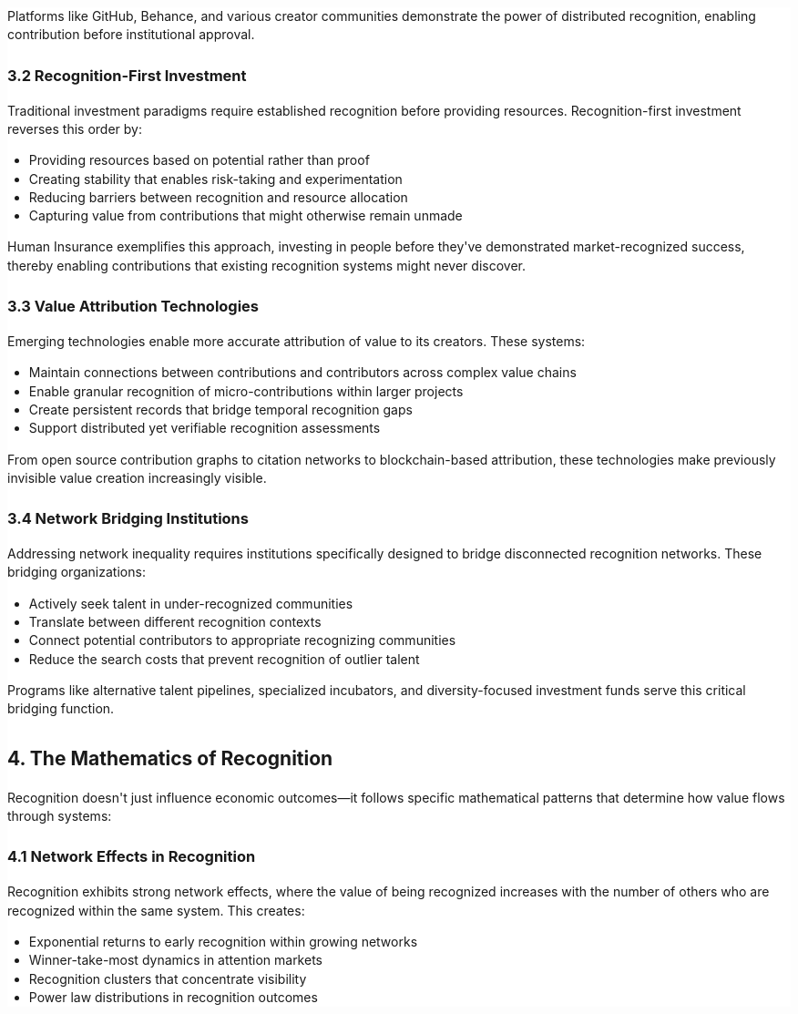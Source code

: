 Platforms like GitHub, Behance, and various creator communities demonstrate the power of distributed recognition, enabling contribution before institutional approval.

### 3.2 Recognition-First Investment

Traditional investment paradigms require established recognition before providing resources. Recognition-first investment reverses this order by:

- Providing resources based on potential rather than proof
- Creating stability that enables risk-taking and experimentation
- Reducing barriers between recognition and resource allocation
- Capturing value from contributions that might otherwise remain unmade

Human Insurance exemplifies this approach, investing in people before they've demonstrated market-recognized success, thereby enabling contributions that existing recognition systems might never discover.

### 3.3 Value Attribution Technologies

Emerging technologies enable more accurate attribution of value to its creators. These systems:

- Maintain connections between contributions and contributors across complex value chains
- Enable granular recognition of micro-contributions within larger projects
- Create persistent records that bridge temporal recognition gaps
- Support distributed yet verifiable recognition assessments

From open source contribution graphs to citation networks to blockchain-based attribution, these technologies make previously invisible value creation increasingly visible.

### 3.4 Network Bridging Institutions

Addressing network inequality requires institutions specifically designed to bridge disconnected recognition networks. These bridging organizations:

- Actively seek talent in under-recognized communities
- Translate between different recognition contexts
- Connect potential contributors to appropriate recognizing communities
- Reduce the search costs that prevent recognition of outlier talent

Programs like alternative talent pipelines, specialized incubators, and diversity-focused investment funds serve this critical bridging function.

## 4. The Mathematics of Recognition

Recognition doesn't just influence economic outcomes—it follows specific mathematical patterns that determine how value flows through systems:

### 4.1 Network Effects in Recognition

Recognition exhibits strong network effects, where the value of being recognized increases with the number of others who are recognized within the same system. This creates:

- Exponential returns to early recognition within growing networks
- Winner-take-most dynamics in attention markets
- Recognition clusters that concentrate visibility
- Power law distributions in recognition outcomes
